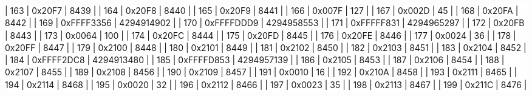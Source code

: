 |     163 | 0x20F7      |        8439 |
|     164 | 0x20F8      |        8440 |
|     165 | 0x20F9      |        8441 |
|     166 | 0x007F      |         127 |
|     167 | 0x002D      |          45 |
|     168 | 0x20FA      |        8442 |
|     169 | 0xFFFF3356  |  4294914902 |
|     170 | 0xFFFFDDD9  |  4294958553 |
|     171 | 0xFFFFF831  |  4294965297 |
|     172 | 0x20FB      |        8443 |
|     173 | 0x0064      |         100 |
|     174 | 0x20FC      |        8444 |
|     175 | 0x20FD      |        8445 |
|     176 | 0x20FE      |        8446 |
|     177 | 0x0024      |          36 |
|     178 | 0x20FF      |        8447 |
|     179 | 0x2100      |        8448 |
|     180 | 0x2101      |        8449 |
|     181 | 0x2102      |        8450 |
|     182 | 0x2103      |        8451 |
|     183 | 0x2104      |        8452 |
|     184 | 0xFFFF2DC8  |  4294913480 |
|     185 | 0xFFFFD853  |  4294957139 |
|     186 | 0x2105      |        8453 |
|     187 | 0x2106      |        8454 |
|     188 | 0x2107      |        8455 |
|     189 | 0x2108      |        8456 |
|     190 | 0x2109      |        8457 |
|     191 | 0x0010      |          16 |
|     192 | 0x210A      |        8458 |
|     193 | 0x2111      |        8465 |
|     194 | 0x2114      |        8468 |
|     195 | 0x0020      |          32 |
|     196 | 0x2112      |        8466 |
|     197 | 0x0023      |          35 |
|     198 | 0x2113      |        8467 |
|     199 | 0x211C      |        8476 |